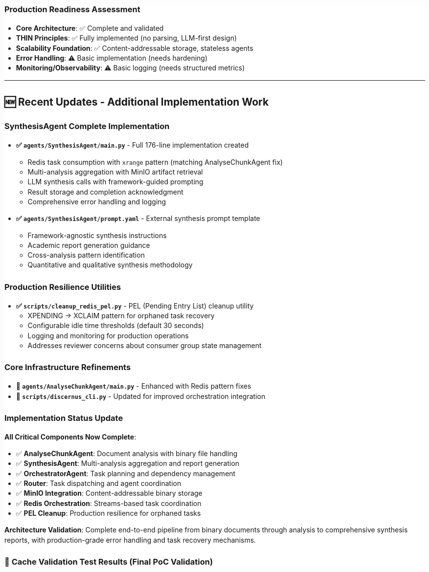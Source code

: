 ### Production Readiness Assessment
- **Core Architecture**: ✅ Complete and validated
- **THIN Principles**: ✅ Fully implemented (no parsing, LLM-first design)
- **Scalability Foundation**: ✅ Content-addressable storage, stateless agents
- **Error Handling**: ⚠️ Basic implementation (needs hardening)  
- **Monitoring/Observability**: ⚠️ Basic logging (needs structured metrics)

---

## 🆕 **Recent Updates - Additional Implementation Work**

### SynthesisAgent Complete Implementation
- **✅ `agents/SynthesisAgent/main.py`** - Full 176-line implementation created
  - Redis task consumption with `xrange` pattern (matching AnalyseChunkAgent fix)
  - Multi-analysis aggregation with MinIO artifact retrieval
  - LLM synthesis calls with framework-guided prompting
  - Result storage and completion acknowledgment
  - Comprehensive error handling and logging

- **✅ `agents/SynthesisAgent/prompt.yaml`** - External synthesis prompt template
  - Framework-agnostic synthesis instructions
  - Academic report generation guidance
  - Cross-analysis pattern identification
  - Quantitative and qualitative synthesis methodology

### Production Resilience Utilities
- **✅ `scripts/cleanup_redis_pel.py`** - PEL (Pending Entry List) cleanup utility
  - XPENDING → XCLAIM pattern for orphaned task recovery
  - Configurable idle time thresholds (default 30 seconds)
  - Logging and monitoring for production operations
  - Addresses reviewer concerns about consumer group state management

### Core Infrastructure Refinements
- **🔧 `agents/AnalyseChunkAgent/main.py`** - Enhanced with Redis pattern fixes
- **🔧 `scripts/discernus_cli.py`** - Updated for improved orchestration integration

### Implementation Status Update
**All Critical Components Now Complete**:
- ✅ **AnalyseChunkAgent**: Document analysis with binary file handling
- ✅ **SynthesisAgent**: Multi-analysis aggregation and report generation  
- ✅ **OrchestratorAgent**: Task planning and dependency management
- ✅ **Router**: Task dispatching and agent coordination
- ✅ **MinIO Integration**: Content-addressable binary storage
- ✅ **Redis Orchestration**: Streams-based task coordination
- ✅ **PEL Cleanup**: Production resilience for orphaned tasks

**Architecture Validation**: Complete end-to-end pipeline from binary documents through analysis to comprehensive synthesis reports, with production-grade error handling and task recovery mechanisms.

### 🎯 **Cache Validation Test Results (Final PoC Validation)**
